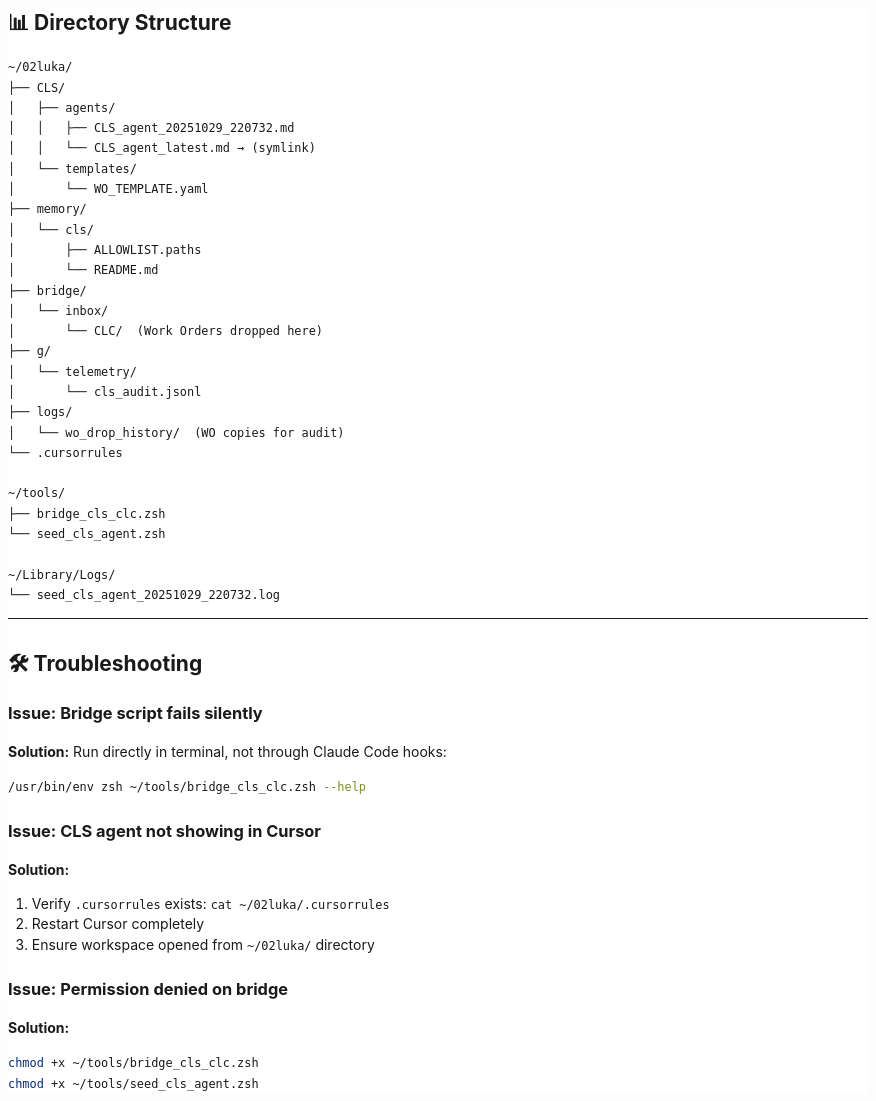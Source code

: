 
## 📊 Directory Structure

```
~/02luka/
├── CLS/
│   ├── agents/
│   │   ├── CLS_agent_20251029_220732.md
│   │   └── CLS_agent_latest.md → (symlink)
│   └── templates/
│       └── WO_TEMPLATE.yaml
├── memory/
│   └── cls/
│       ├── ALLOWLIST.paths
│       └── README.md
├── bridge/
│   └── inbox/
│       └── CLC/  (Work Orders dropped here)
├── g/
│   └── telemetry/
│       └── cls_audit.jsonl
├── logs/
│   └── wo_drop_history/  (WO copies for audit)
└── .cursorrules

~/tools/
├── bridge_cls_clc.zsh
└── seed_cls_agent.zsh

~/Library/Logs/
└── seed_cls_agent_20251029_220732.log
```

---

## 🛠️ Troubleshooting

### Issue: Bridge script fails silently
**Solution:** Run directly in terminal, not through Claude Code hooks:
```bash
/usr/bin/env zsh ~/tools/bridge_cls_clc.zsh --help
```

### Issue: CLS agent not showing in Cursor
**Solution:** 
1. Verify `.cursorrules` exists: `cat ~/02luka/.cursorrules`
2. Restart Cursor completely
3. Ensure workspace opened from `~/02luka/` directory

### Issue: Permission denied on bridge
**Solution:**
```bash
chmod +x ~/tools/bridge_cls_clc.zsh
chmod +x ~/tools/seed_cls_agent.zsh
```
